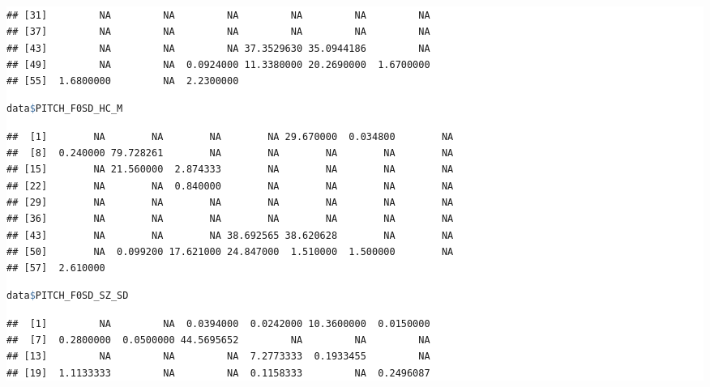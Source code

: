     ## [31]         NA         NA         NA         NA         NA         NA
    ## [37]         NA         NA         NA         NA         NA         NA
    ## [43]         NA         NA         NA 37.3529630 35.0944186         NA
    ## [49]         NA         NA  0.0924000 11.3380000 20.2690000  1.6700000
    ## [55]  1.6800000         NA  2.2300000

``` r
data$PITCH_F0SD_HC_M
```

    ##  [1]        NA        NA        NA        NA 29.670000  0.034800        NA
    ##  [8]  0.240000 79.728261        NA        NA        NA        NA        NA
    ## [15]        NA 21.560000  2.874333        NA        NA        NA        NA
    ## [22]        NA        NA  0.840000        NA        NA        NA        NA
    ## [29]        NA        NA        NA        NA        NA        NA        NA
    ## [36]        NA        NA        NA        NA        NA        NA        NA
    ## [43]        NA        NA        NA 38.692565 38.620628        NA        NA
    ## [50]        NA  0.099200 17.621000 24.847000  1.510000  1.500000        NA
    ## [57]  2.610000

``` r
data$PITCH_F0SD_SZ_SD
```

    ##  [1]         NA         NA  0.0394000  0.0242000 10.3600000  0.0150000
    ##  [7]  0.2800000  0.0500000 44.5695652         NA         NA         NA
    ## [13]         NA         NA         NA  7.2773333  0.1933455         NA
    ## [19]  1.1133333         NA         NA  0.1158333         NA  0.2496087